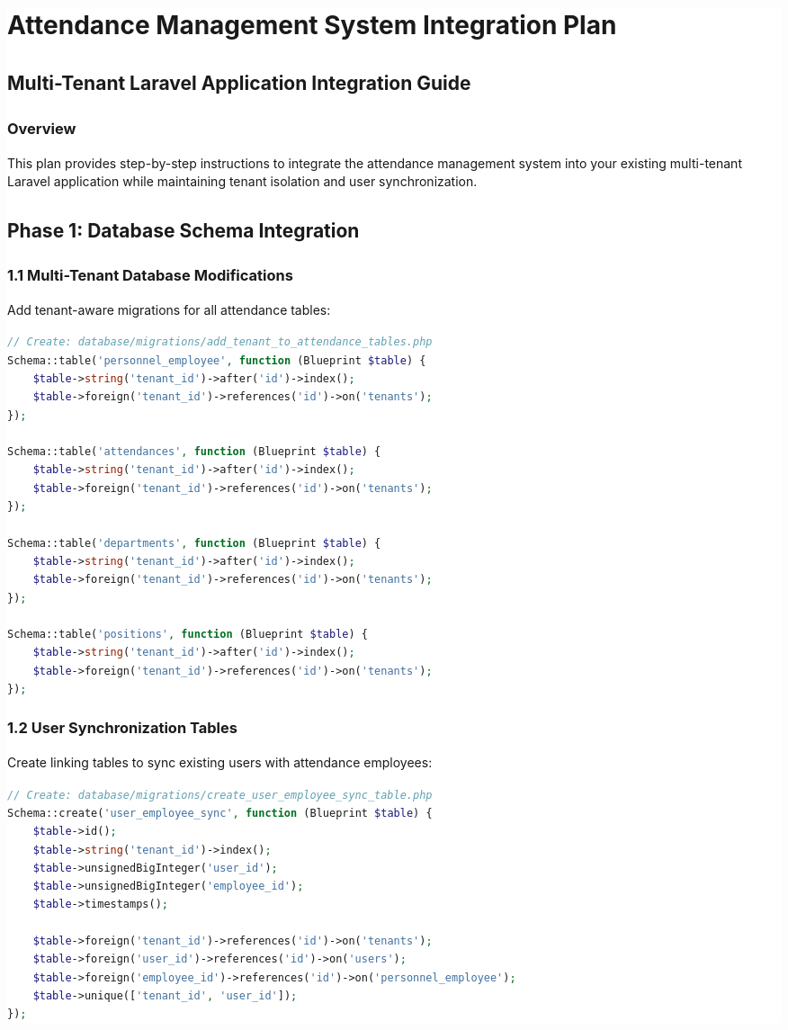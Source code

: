 # Attendance Management System Integration Plan
## Multi-Tenant Laravel Application Integration Guide

### Overview
This plan provides step-by-step instructions to integrate the attendance management system into your existing multi-tenant Laravel application while maintaining tenant isolation and user synchronization.

## Phase 1: Database Schema Integration

### 1.1 Multi-Tenant Database Modifications
Add tenant-aware migrations for all attendance tables:

```php
// Create: database/migrations/add_tenant_to_attendance_tables.php
Schema::table('personnel_employee', function (Blueprint $table) {
    $table->string('tenant_id')->after('id')->index();
    $table->foreign('tenant_id')->references('id')->on('tenants');
});

Schema::table('attendances', function (Blueprint $table) {
    $table->string('tenant_id')->after('id')->index();
    $table->foreign('tenant_id')->references('id')->on('tenants');
});

Schema::table('departments', function (Blueprint $table) {
    $table->string('tenant_id')->after('id')->index();
    $table->foreign('tenant_id')->references('id')->on('tenants');
});

Schema::table('positions', function (Blueprint $table) {
    $table->string('tenant_id')->after('id')->index();
    $table->foreign('tenant_id')->references('id')->on('tenants');
});
```

### 1.2 User Synchronization Tables
Create linking tables to sync existing users with attendance employees:

```php
// Create: database/migrations/create_user_employee_sync_table.php
Schema::create('user_employee_sync', function (Blueprint $table) {
    $table->id();
    $table->string('tenant_id')->index();
    $table->unsignedBigInteger('user_id');
    $table->unsignedBigInteger('employee_id');
    $table->timestamps();
    
    $table->foreign('tenant_id')->references('id')->on('tenants');
    $table->foreign('user_id')->references('id')->on('users');
    $table->foreign('employee_id')->references('id')->on('personnel_employee');
    $table->unique(['tenant_id', 'user_id']);
});
```
